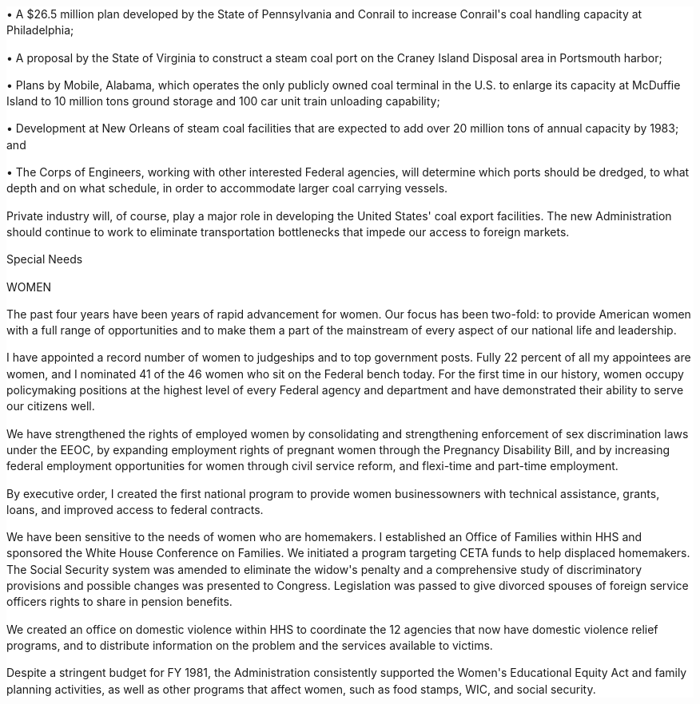 • A $26.5 million plan developed by the State of Pennsylvania and Conrail to increase Conrail's coal handling capacity at Philadelphia;

• A proposal by the State of Virginia to construct a steam coal port on the Craney Island Disposal area in Portsmouth harbor;

• Plans by Mobile, Alabama, which operates the only publicly owned coal terminal in the U.S. to enlarge its capacity at McDuffie Island to 10 million tons ground storage and 100 car unit train unloading capability;

• Development at New Orleans of steam coal facilities that are expected to add over 20 million tons of annual capacity by 1983; and

• The Corps of Engineers, working with other interested Federal agencies, will determine which ports should be dredged, to what depth and on what schedule, in order to accommodate larger coal carrying vessels.

Private industry will, of course, play a major role in developing the United States' coal export facilities. The new Administration should continue to work to eliminate transportation bottlenecks that impede our access to foreign markets.

Special Needs



WOMEN

The past four years have been years of rapid advancement for women. Our focus has been two-fold: to provide American women with a full range of opportunities and to make them a part of the mainstream of every aspect of our national life and leadership.

I have appointed a record number of women to judgeships and to top government posts. Fully 22 percent of all my appointees are women, and I nominated 41 of the 46 women who sit on the Federal bench today. For the first time in our history, women occupy policymaking positions at the highest level of every Federal agency and department and have demonstrated their ability to serve our citizens well.

We have strengthened the rights of employed women by consolidating and strengthening enforcement of sex discrimination laws under the EEOC, by expanding employment rights of pregnant women through the Pregnancy Disability Bill, and by increasing federal employment opportunities for women through civil service reform, and flexi-time and part-time employment.

By executive order, I created the first national program to provide women businessowners with technical assistance, grants, loans, and improved access to federal contracts.

We have been sensitive to the needs of women who are homemakers. I established an Office of Families within HHS and sponsored the White House Conference on Families. We initiated a program targeting CETA funds to help displaced homemakers. The Social Security system was amended to eliminate the widow's penalty and a comprehensive study of discriminatory provisions and possible changes was presented to Congress. Legislation was passed to give divorced spouses of foreign service officers rights to share in pension benefits.

We created an office on domestic violence within HHS to coordinate the 12 agencies that now have domestic violence relief programs, and to distribute information on the problem and the services available to victims.

Despite a stringent budget for FY 1981, the Administration consistently supported the Women's Educational Equity Act and family planning activities, as well as other programs that affect women, such as food stamps, WIC, and social security.
